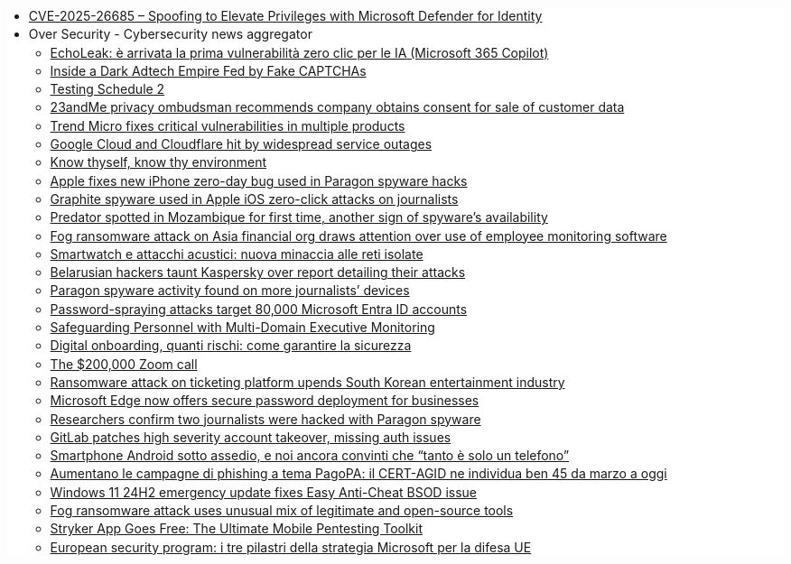   - [CVE-2025-26685 – Spoofing to Elevate Privileges with Microsoft Defender for Identity](https://www.netspi.com/blog/technical-blog/network-pentesting/microsoft-defender-for-identity-spoofing-cve-2025-26685/)
- Over Security - Cybersecurity news aggregator
  - [EchoLeak: è arrivata la prima vulnerabilità zero clic per le IA (Microsoft 365 Copilot)](https://www.securityinfo.it/2025/06/13/echoleak-e-arrivata-la-prima-vulnerabilita-zero-clic-per-le-ia-microsoft-365-copilot/)
  - [Inside a Dark Adtech Empire Fed by Fake CAPTCHAs](https://krebsonsecurity.com/2025/06/inside-a-dark-adtech-empire-fed-by-fake-captchas/)
  - [Testing Schedule 2](https://bfore.ai/blog/testing-schedule-2/)
  - [23andMe privacy ombudsman recommends company obtains consent for sale of customer data](https://therecord.media/23andme-privacy-ombudsman-recommends-consent-sale)
  - [Trend Micro fixes critical vulnerabilities in multiple products](https://www.bleepingcomputer.com/news/security/trend-micro-fixes-six-critical-flaws-on-apex-central-endpoint-encryption-policyserver/)
  - [Google Cloud and Cloudflare hit by widespread service outages](https://www.bleepingcomputer.com/news/technology/google-cloud-and-cloudflare-hit-by-widespread-service-outages/)
  - [Know thyself, know thy environment](https://blog.talosintelligence.com/know-thyself-know-thy-environment/)
  - [Apple fixes new iPhone zero-day bug used in Paragon spyware hacks](https://techcrunch.com/2025/06/12/apple-fixes-new-iphone-zero-day-bug-used-in-paragon-spyware-hacks/)
  - [Graphite spyware used in Apple iOS zero-click attacks on journalists](https://www.bleepingcomputer.com/news/security/graphite-spyware-used-in-apple-ios-zero-click-attacks-on-journalists/)
  - [Predator spotted in Mozambique for first time, another sign of spyware’s availability](https://therecord.media/predator-spyware-mozambique)
  - [Fog ransomware attack on Asia financial org draws attention over use of employee monitoring software](https://therecord.media/fog-ransomware-incident-asia-financial-org-employee-monitoring)
  - [Smartwatch e attacchi acustici: nuova minaccia alle reti isolate](https://www.securityinfo.it/2025/06/12/smartwatch-e-attacchi-acustici-nuova-minaccia-alle-reti-isolate/)
  - [Belarusian hackers taunt Kaspersky over report detailing their attacks](https://therecord.media/belarusian-hackers-taunt-kaspersky-ver-report)
  - [Paragon spyware activity found on more journalists’ devices](https://therecord.media/paragon-graphite-spyware-journalists-apple-devices-citizen-lab)
  - [Password-spraying attacks target 80,000 Microsoft Entra ID accounts](https://www.bleepingcomputer.com/news/security/password-spraying-attacks-target-80-000-microsoft-entra-id-accounts/)
  - [Safeguarding Personnel with Multi-Domain Executive Monitoring](https://flashpoint.io/blog/safeguarding-personnel-multi-domain-executive-monitoring/)
  - [Digital onboarding, quanti rischi: come garantire la sicurezza](https://www.cybersecurity360.it/soluzioni-aziendali/digital-onboarding-quanti-rischi-come-garantire-la-sicurezza/)
  - [The $200,000 Zoom call](https://therecord.media/crypto-scam-zoom-call-click-here)
  - [Ransomware attack on ticketing platform upends South Korean entertainment industry](https://therecord.media/yes24-south-korea-ransomware-attack)
  - [Microsoft Edge now offers secure password deployment for businesses](https://www.bleepingcomputer.com/news/microsoft/microsoft-edge-now-offers-secure-password-deployment-for-businesses/)
  - [Researchers confirm two journalists were hacked with Paragon spyware](https://techcrunch.com/2025/06/12/researchers-confirm-two-journalists-were-hacked-with-paragon-spyware/)
  - [GitLab patches high severity account takeover, missing auth issues](https://www.bleepingcomputer.com/news/security/gitlab-patches-high-severity-account-takeover-missing-auth-issues/)
  - [Smartphone Android sotto assedio, e noi ancora convinti che “tanto è solo un telefono”](https://www.cybersecurity360.it/nuove-minacce/smartphone-android-sotto-assedio-e-noi-ancora-convinti-che-tanto-e-solo-un-telefono/)
  - [Aumentano le campagne di phishing a tema PagoPA: il CERT-AGID ne individua ben 45 da marzo a oggi](https://cert-agid.gov.it/news/aumentano-le-campagne-di-phishing-a-tema-pagopa-il-cert-agid-ne-individua-ben-45-da-marzo-a-oggi/)
  - [Windows 11 24H2 emergency update fixes Easy Anti-Cheat BSOD issue](https://www.bleepingcomputer.com/news/microsoft/windows-11-24h2-emergency-update-fixes-easy-anti-cheat-bsod-issue/)
  - [Fog ransomware attack uses unusual mix of legitimate and open-source tools](https://www.bleepingcomputer.com/news/security/fog-ransomware-attack-uses-unusual-mix-of-legitimate-and-open-source-tools/)
  - [Stryker App Goes Free: The Ultimate Mobile Pentesting Toolkit](https://www.mobile-hacker.com/2025/06/12/stryker-app-goes-free-the-ultimate-mobile-pentesting-toolkit/)
  - [European security program: i tre pilastri della strategia Microsoft per la difesa UE](https://www.cybersecurity360.it/cybersecurity-nazionale/european-security-program-i-tre-pilastri-della-strategia-microsoft-per-la-difesa-ue/)